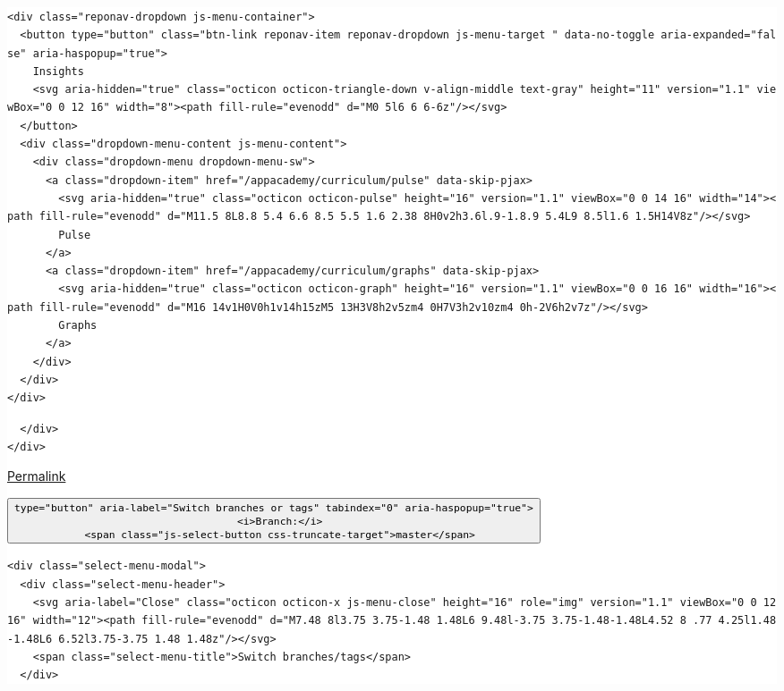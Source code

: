     <div class="reponav-dropdown js-menu-container">
      <button type="button" class="btn-link reponav-item reponav-dropdown js-menu-target " data-no-toggle aria-expanded="false" aria-haspopup="true">
        Insights
        <svg aria-hidden="true" class="octicon octicon-triangle-down v-align-middle text-gray" height="11" version="1.1" viewBox="0 0 12 16" width="8"><path fill-rule="evenodd" d="M0 5l6 6 6-6z"/></svg>
      </button>
      <div class="dropdown-menu-content js-menu-content">
        <div class="dropdown-menu dropdown-menu-sw">
          <a class="dropdown-item" href="/appacademy/curriculum/pulse" data-skip-pjax>
            <svg aria-hidden="true" class="octicon octicon-pulse" height="16" version="1.1" viewBox="0 0 14 16" width="14"><path fill-rule="evenodd" d="M11.5 8L8.8 5.4 6.6 8.5 5.5 1.6 2.38 8H0v2h3.6l.9-1.8.9 5.4L9 8.5l1.6 1.5H14V8z"/></svg>
            Pulse
          </a>
          <a class="dropdown-item" href="/appacademy/curriculum/graphs" data-skip-pjax>
            <svg aria-hidden="true" class="octicon octicon-graph" height="16" version="1.1" viewBox="0 0 16 16" width="16"><path fill-rule="evenodd" d="M16 14v1H0V0h1v14h15zM5 13H3V8h2v5zm4 0H7V3h2v10zm4 0h-2V6h2v7z"/></svg>
            Graphs
          </a>
        </div>
      </div>
    </div>
</nav>

      </div>
    </div>

<div class="container new-discussion-timeline experiment-repo-nav">
  <div class="repository-content">

    
          

<a href="/appacademy/curriculum/blob/82c9b03f72f40e1a9f077ce1960b3ba7e9421a83/ruby/projects/chess/README.md" class="d-none js-permalink-shortcut" data-hotkey="y">Permalink</a>



<div class="file-navigation js-zeroclipboard-container">
  
<div class="select-menu branch-select-menu js-menu-container js-select-menu float-left">
  <button class=" btn btn-sm select-menu-button js-menu-target css-truncate" data-hotkey="w"
    
    type="button" aria-label="Switch branches or tags" tabindex="0" aria-haspopup="true">
      <i>Branch:</i>
      <span class="js-select-button css-truncate-target">master</span>
  </button>

  <div class="select-menu-modal-holder js-menu-content js-navigation-container" data-pjax>

    <div class="select-menu-modal">
      <div class="select-menu-header">
        <svg aria-label="Close" class="octicon octicon-x js-menu-close" height="16" role="img" version="1.1" viewBox="0 0 12 16" width="12"><path fill-rule="evenodd" d="M7.48 8l3.75 3.75-1.48 1.48L6 9.48l-3.75 3.75-1.48-1.48L4.52 8 .77 4.25l1.48-1.48L6 6.52l3.75-3.75 1.48 1.48z"/></svg>
        <span class="select-menu-title">Switch branches/tags</span>
      </div>
